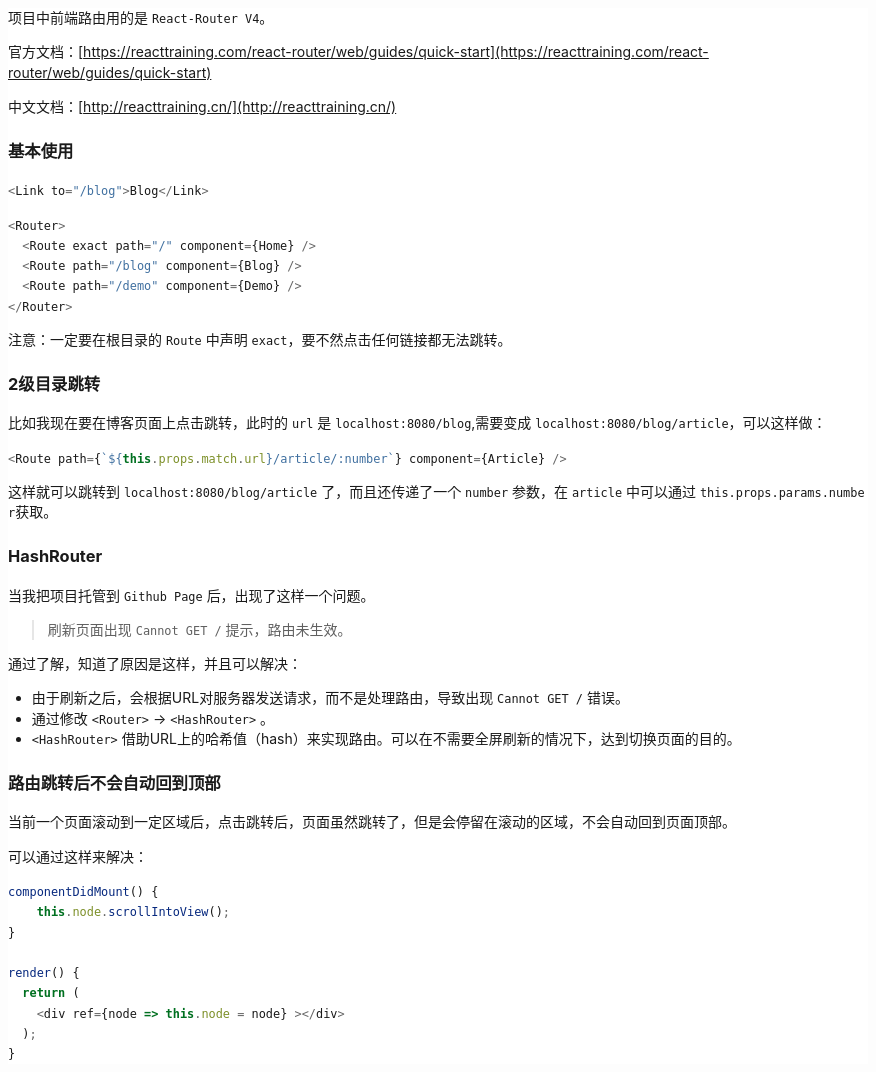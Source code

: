 项目中前端路由用的是 `React-Router V4`。

官方文档：[https://reacttraining.com/react-router/web/guides/quick-start](https://reacttraining.com/react-router/web/guides/quick-start)

中文文档：[http://reacttraining.cn/](http://reacttraining.cn/)

### 基本使用

```javascript
<Link to="/blog">Blog</Link>
```

```javascript
<Router>
  <Route exact path="/" component={Home} />
  <Route path="/blog" component={Blog} />
  <Route path="/demo" component={Demo} />
</Router>
```

注意：一定要在根目录的 `Route` 中声明 `exact`，要不然点击任何链接都无法跳转。

### 2级目录跳转

比如我现在要在博客页面上点击跳转，此时的 `url` 是 `localhost:8080/blog`,需要变成 `localhost:8080/blog/article`，可以这样做：

```javascript
<Route path={`${this.props.match.url}/article/:number`} component={Article} />
```

这样就可以跳转到 `localhost:8080/blog/article` 了，而且还传递了一个 `number` 参数，在 `article` 中可以通过 `this.props.params.number`获取。

### HashRouter

当我把项目托管到 `Github Page` 后，出现了这样一个问题。

> 刷新页面出现 `Cannot GET /` 提示，路由未生效。

通过了解，知道了原因是这样，并且可以解决：

- 由于刷新之后，会根据URL对服务器发送请求，而不是处理路由，导致出现 `Cannot GET /` 错误。
- 通过修改 `<Router>` → `<HashRouter>` 。
- `<HashRouter>` 借助URL上的哈希值（hash）来实现路由。可以在不需要全屏刷新的情况下，达到切换页面的目的。

### 路由跳转后不会自动回到顶部

当前一个页面滚动到一定区域后，点击跳转后，页面虽然跳转了，但是会停留在滚动的区域，不会自动回到页面顶部。

可以通过这样来解决：

```javascript
componentDidMount() {
    this.node.scrollIntoView();
}

render() {
  return (
    <div ref={node => this.node = node} ></div>
  );
}
```
